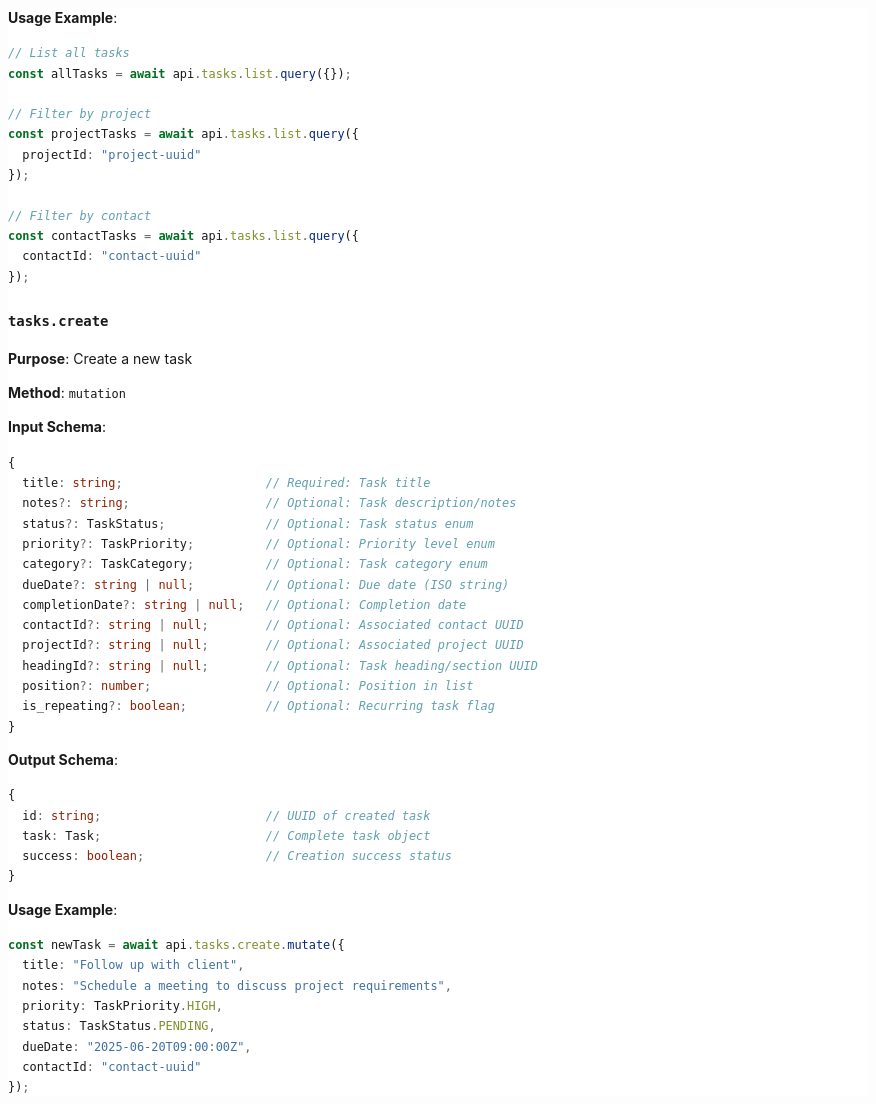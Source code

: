**Usage Example**:
```typescript
// List all tasks
const allTasks = await api.tasks.list.query({});

// Filter by project
const projectTasks = await api.tasks.list.query({
  projectId: "project-uuid"
});

// Filter by contact
const contactTasks = await api.tasks.list.query({
  contactId: "contact-uuid"
});
```

### `tasks.create`

**Purpose**: Create a new task

**Method**: `mutation`

**Input Schema**:
```typescript
{
  title: string;                    // Required: Task title
  notes?: string;                   // Optional: Task description/notes
  status?: TaskStatus;              // Optional: Task status enum
  priority?: TaskPriority;          // Optional: Priority level enum
  category?: TaskCategory;          // Optional: Task category enum
  dueDate?: string | null;          // Optional: Due date (ISO string)
  completionDate?: string | null;   // Optional: Completion date
  contactId?: string | null;        // Optional: Associated contact UUID
  projectId?: string | null;        // Optional: Associated project UUID
  headingId?: string | null;        // Optional: Task heading/section UUID
  position?: number;                // Optional: Position in list
  is_repeating?: boolean;           // Optional: Recurring task flag
}
```

**Output Schema**:
```typescript
{
  id: string;                       // UUID of created task
  task: Task;                       // Complete task object
  success: boolean;                 // Creation success status
}
```

**Usage Example**:
```typescript
const newTask = await api.tasks.create.mutate({
  title: "Follow up with client",
  notes: "Schedule a meeting to discuss project requirements",
  priority: TaskPriority.HIGH,
  status: TaskStatus.PENDING,
  dueDate: "2025-06-20T09:00:00Z",
  contactId: "contact-uuid"
});
```
